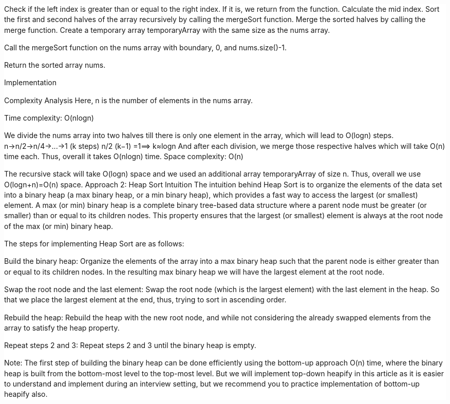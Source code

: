 Check if the left index is greater than or equal to the right index. If it is, we return from the function.
Calculate the mid index.
Sort the first and second halves of the array recursively by calling the mergeSort function.
Merge the sorted halves by calling the merge function.
Create a temporary array temporaryArray with the same size as the nums array.

Call the mergeSort function on the nums array with boundary, 0, and nums.size()-1.

Return the sorted array nums.

Implementation

Complexity Analysis
Here, n is the number of elements in the nums array.

Time complexity: O(nlogn)

We divide the nums array into two halves till there is only one element in the array, which will lead to O(logn) steps.
n→n/2→n/4→...→1 (k steps)
n/2 
(k−1)
 =1⟹ k≈logn
And after each division, we merge those respective halves which will take O(n) time each.
Thus, overall it takes O(nlogn) time.
Space complexity: O(n)

The recursive stack will take O(logn) space and we used an additional array temporaryArray of size n.
Thus, overall we use O(logn+n)=O(n) space.
Approach 2: Heap Sort
Intuition
The intuition behind Heap Sort is to organize the elements of the data set into a binary heap (a max binary heap, or a min binary heap), which provides a fast way to access the largest (or smallest) element. A max (or min) binary heap is a complete binary tree-based data structure where a parent node must be greater (or smaller) than or equal to its children nodes. This property ensures that the largest (or smallest) element is always at the root node of the max (or min) binary heap.

The steps for implementing Heap Sort are as follows:

Build the binary heap: Organize the elements of the array into a max binary heap such that the parent node is either greater than or equal to its children nodes. In the resulting max binary heap we will have the largest element at the root node.

Swap the root node and the last element: Swap the root node (which is the largest element) with the last element in the heap. So that we place the largest element at the end, thus, trying to sort in ascending order.

Rebuild the heap: Rebuild the heap with the new root node, and while not considering the already swapped elements from the array to satisfy the heap property.

Repeat steps 2 and 3: Repeat steps 2 and 3 until the binary heap is empty.

Note: The first step of building the binary heap can be done efficiently using the bottom-up approach O(n) time, where the binary heap is built from the bottom-most level to the top-most level. But we will implement top-down heapify in this article as it is easier to understand and implement during an interview setting, but we recommend you to practice implementation of bottom-up heapify also.
